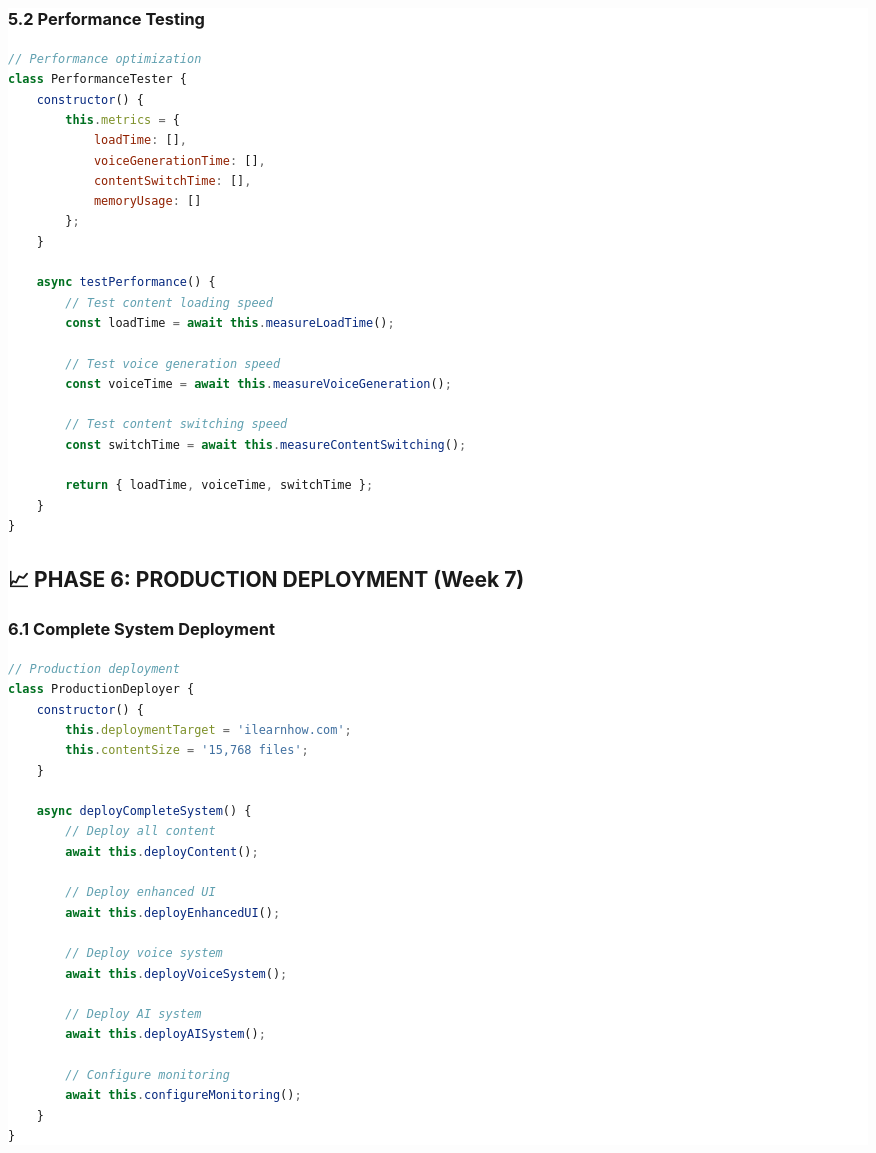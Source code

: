 ### **5.2 Performance Testing**
```javascript
// Performance optimization
class PerformanceTester {
    constructor() {
        this.metrics = {
            loadTime: [],
            voiceGenerationTime: [],
            contentSwitchTime: [],
            memoryUsage: []
        };
    }
    
    async testPerformance() {
        // Test content loading speed
        const loadTime = await this.measureLoadTime();
        
        // Test voice generation speed
        const voiceTime = await this.measureVoiceGeneration();
        
        // Test content switching speed
        const switchTime = await this.measureContentSwitching();
        
        return { loadTime, voiceTime, switchTime };
    }
}
```

## 📈 **PHASE 6: PRODUCTION DEPLOYMENT (Week 7)**

### **6.1 Complete System Deployment**
```javascript
// Production deployment
class ProductionDeployer {
    constructor() {
        this.deploymentTarget = 'ilearnhow.com';
        this.contentSize = '15,768 files';
    }
    
    async deployCompleteSystem() {
        // Deploy all content
        await this.deployContent();
        
        // Deploy enhanced UI
        await this.deployEnhancedUI();
        
        // Deploy voice system
        await this.deployVoiceSystem();
        
        // Deploy AI system
        await this.deployAISystem();
        
        // Configure monitoring
        await this.configureMonitoring();
    }
}
```
